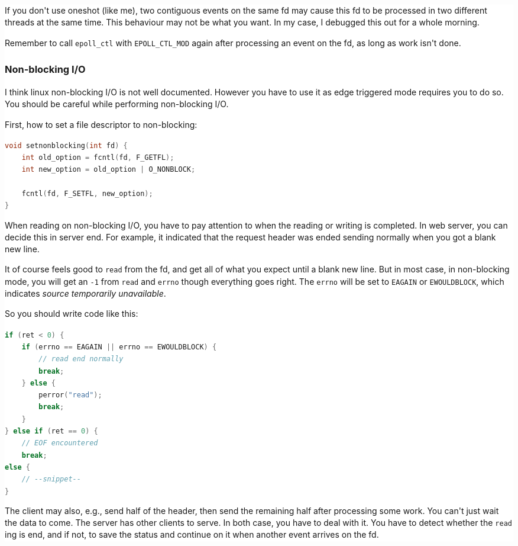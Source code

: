 If you don't use oneshot (like me), two contiguous events on the same fd may cause this fd to be processed in two different threads at the same time. This behaviour may not be what you want. In my case, I debugged this out for a whole morning.

Remember to call `epoll_ctl` with `EPOLL_CTL_MOD` again after processing an event on the fd, as long as work isn't done.

### Non-blocking I/O

I think linux non-blocking I/O is not well documented. However you have to use it as edge triggered mode requires you to do so. You should be careful while performing non-blocking I/O.

First, how to set a file descriptor to non-blocking:

```c
void setnonblocking(int fd) {
    int old_option = fcntl(fd, F_GETFL);
    int new_option = old_option | O_NONBLOCK;
      
    fcntl(fd, F_SETFL, new_option);
}
```

When reading on non-blocking I/O, you have to pay attention to when the reading or writing is completed. In web server, you can decide this in server end. For example, it indicated that the request header was ended sending normally when you got a blank new line.

It of course feels good to `read` from the fd, and get all of what you expect until a blank new line. But in most case, in non-blocking mode, you will get an `-1` from `read` and `errno` though everything goes right. The `errno` will be set to `EAGAIN` or `EWOULDBLOCK`, which indicates *source temporarily unavailable*.

So you should write code like this:

```c
if (ret < 0) {
    if (errno == EAGAIN || errno == EWOULDBLOCK) {
        // read end normally
        break;
    } else {
        perror("read");
        break;
    }
} else if (ret == 0) {
    // EOF encountered
    break;
else {
    // --snippet--
}
```

The client may also, e.g., send half of the header, then send the remaining half after processing some work. You can't just wait the data to come. The server has other clients to serve. In both case, you have to deal with it. You have to detect whether the `read`ing is end, and if not, to save the status and continue on it when another event arrives on the fd.
